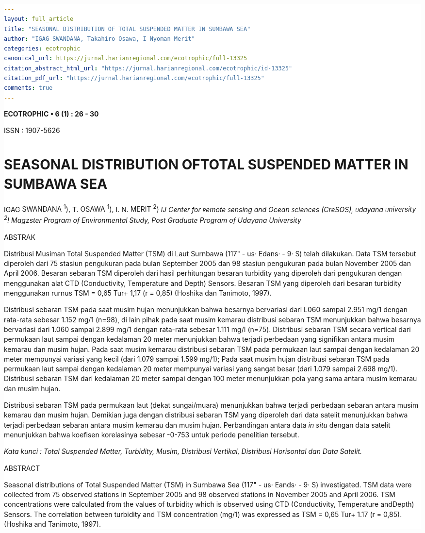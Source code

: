 ```yaml
---
layout: full_article
title: "SEASONAL DISTRIBUTION OF TOTAL SUSPENDED MATTER IN SUMBAWA SEA"
author: "IGAG SWANDANA, Takahiro Osawa, I Nyoman Merit"
categories: ecotrophic
canonical_url: https://jurnal.harianregional.com/ecotrophic/full-13325 
citation_abstract_html_url: "https://jurnal.harianregional.com/ecotrophic/id-13325"
citation_pdf_url: "https://jurnal.harianregional.com/ecotrophic/full-13325"  
comments: true
---
```


<p><span class="font3" style="font-weight:bold;">ECOTROPHIC • 6 (1) : 26 - 30</span></p>
<p><span class="font2">ISSN : 1907-5626</span></p><a name="caption1"></a>
<h1><a name="bookmark0"></a><span class="font6"><a name="bookmark1"></a>SEASONAL DISTRIBUTION OFTOTAL SUSPENDED MATTER IN SUMBAWA SEA</span></h1>
<p><span class="font4">IGAG </span><span class="font2">SWANDANA <sup>1</sup>), </span><span class="font4">T. </span><span class="font2">OSAWA <sup>1</sup>), </span><span class="font4">I. N. </span><span class="font2">MERIT <sup>2</sup>) </span><span class="font3" style="font-style:italic;">lJ Center for </span><span class="font9" style="font-style:italic;font-variant:small-caps;">r</span><span class="font3" style="font-style:italic;">emote </span><span class="font9" style="font-style:italic;font-variant:small-caps;">s</span><span class="font3" style="font-style:italic;">ensing and Ocean </span><span class="font9" style="font-style:italic;font-variant:small-caps;">s</span><span class="font3" style="font-style:italic;">ciences (CreSOS), </span><span class="font9" style="font-style:italic;font-variant:small-caps;">u</span><span class="font3" style="font-style:italic;">dayana </span><span class="font9" style="font-style:italic;font-variant:small-caps;">u</span><span class="font3" style="font-style:italic;">niversity <sup>2</sup>! Magzster Program of Environmental Study, Post Graduate Program of Udayana University</span></p>
<p><span class="font4">ABSTRAK</span></p>
<p><span class="font4">Distribusi Musiman Total Suspended Matter (TSM) di Laut Surnbawa (117&quot; - us· Edans· - 9· S) telah dilakukan. Data TSM tersebut diperoleh dari 75 stasiun pengukuran pada bulan September 2005 dan 98 stasiun pengukuran pada bulan November 2005 dan April 2006. Besaran sebaran TSM diperoleh dari hasil perhitungan besaran turbidity yang diperoleh dari pengukuran dengan menggunakan alat CTD (Conductivity, Temperature and Depth) Sensors. Besaran TSM yang diperoleh dari besaran turbidity menggunakan rurnus TSM = 0,65 Tur+ 1,17 (r = 0,85) (Hoshika dan Tanimoto, 1997).</span></p>
<p><span class="font4">Distribusi sebaran TSM pada saat musim hujan menunjukkan bahwa besarnya bervariasi dari L060 sampai 2.951 mg/1 dengan rata-rata sebesar 1.152 mg/1 (n=98), di lain pihak pada saat musim kemarau distribusi sebaran TSM menunjukkan bahwa besarnya bervariasi dari 1.060 sampai 2.899 mg/1 dengan rata-rata sebesar 1.111 mg/I (n=75). Distribusi sebaran TSM secara vertical dari permukaan laut sampai dengan kedalaman 20 meter menunjukkan bahwa terjadi perbedaan yang signifikan antara musim kemarau dan musim hujan. Pada saat musim kemarau distribusi sebaran TSM pada permukaan laut sampai dengan kedalaman 20 meter mempunyai variasi yang kecil (dari 1.079 sampai 1.599 mg/1); Pada saat musim hujan distribusi sebaran TSM pada permukaan laut sampai dengan kedalaman 20 meter mempunyai variasi yang sangat besar (dari 1.079 sampai 2.698 mg/1). Distribusi sebaran TSM dari kedalaman 20 meter sampai dengan 100 meter menunjukkan pola yang sama antara musim kemarau dan musim hujan.</span></p>
<p><span class="font4">Distribusi sebaran TSM pada permukaan laut (dekat sungai/muara) menunjukkan bahwa terjadi perbedaan sebaran antara musim kemarau dan musim hujan. Demikian juga dengan distribusi sebaran TSM yang diperoleh dari data satelit menunjukkan bahwa terjadi perbedaan sebaran antara musim kemarau dan musim hujan. Perbandingan antara data </span><span class="font4" style="font-style:italic;">in situ</span><span class="font4"> dengan data satelit menunjukkan bahwa koefisen korelasinya sebesar -0-753 untuk periode penelitian tersebut.</span></p>
<p><span class="font4" style="font-style:italic;">Kata kunci : Total Suspended Matter, Turbidity, Musim, Distribusi Vertikal, Distribusi Horisontal dan Data Satelit.</span></p>
<p><span class="font14">ABSTRACT</span></p>
<p><span class="font4">Seasonal distributions of Total Suspended Matter (TSM) in Surnbawa Sea (117&quot; - us· Eands· - 9· S) investigated. TSM data were collected from 75 observed stations in September 2005 and 98 observed stations in November 2005 and April 2006. TSM concentrations were calculated from the values of turbidity which is observed using CTD (Conductivity, Temperature andDepth) Sensors. The correlation between turbidity and TSM concentration (mg/1) was expressed as TSM = 0,65 Tur+ 1.17 (r = 0,85). (Hoshika and Tanimoto, 1997).</span></p>
